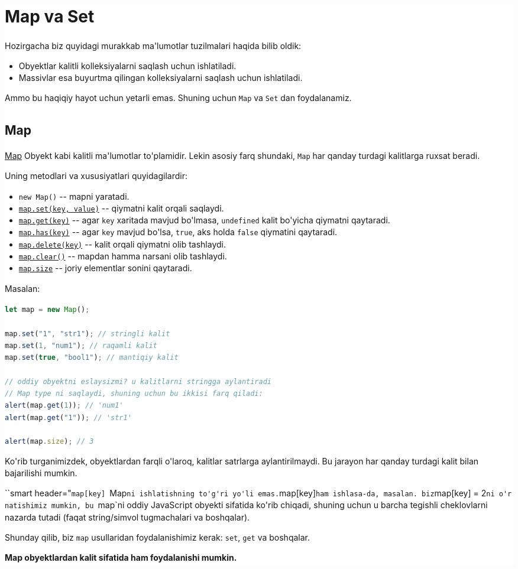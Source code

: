 # Map va Set

Hozirgacha biz quyidagi murakkab ma'lumotlar tuzilmalari haqida bilib oldik:

- Obyektlar kalitli kolleksiyalarni saqlash uchun ishlatiladi.
- Massivlar esa buyurtma qilingan kolleksiyalarni saqlash uchun ishlatiladi.

Ammo bu haqiqiy hayot uchun yetarli emas. Shuning uchun `Map` va `Set` dan foydalanamiz.

## Map

[Map](mdn:js/Map) Obyekt kabi kalitli ma'lumotlar to'plamidir. Lekin asosiy farq shundaki, `Map` har qanday turdagi kalitlarga ruxsat beradi.

Uning metodlari va xususiyatlari quyidagilardir:

- `new Map()` -- mapni yaratadi.
- [`map.set(key, value)`](mdn:js/Map/set) -- qiymatni kalit orqali saqlaydi.
- [`map.get(key)`](mdn:js/Map/get) -- agar `key` xaritada mavjud bo'lmasa, `undefined` kalit bo'yicha qiymatni qaytaradi.
- [`map.has(key)`](mdn:js/Map/has) -- agar `key` mavjud bo'lsa, `true`, aks holda `false` qiymatini qaytaradi.
- [`map.delete(key)`](mdn:js/Map/delete) -- kalit orqali qiymatni olib tashlaydi.
- [`map.clear()`](mdn:js/Map/clear) -- mapdan hamma narsani olib tashlaydi.
- [`map.size`](mdn:js/Map/size) -- joriy elementlar sonini qaytaradi.

Masalan:

```js run
let map = new Map();

map.set("1", "str1"); // stringli kalit
map.set(1, "num1"); // raqamli kalit
map.set(true, "bool1"); // mantiqiy kalit

// oddiy obyektni eslaysizmi? u kalitlarni stringga aylantiradi
// Map type ni saqlaydi, shuning uchun bu ikkisi farq qiladi:
alert(map.get(1)); // 'num1'
alert(map.get("1")); // 'str1'

alert(map.size); // 3
```

Ko'rib turganimizdek, obyektlardan farqli o'laroq, kalitlar satrlarga aylantirilmaydi. Bu jarayon har qanday turdagi kalit bilan bajarilishi mumkin.

``smart header="`map[key] `Map`ni ishlatishning to'g'ri yo'li emas.`map[key]`ham ishlasa-da, masalan. biz`map[key] = 2`ni o'rnatishimiz mumkin, bu `map`ni oddiy JavaScript obyekti sifatida ko'rib chiqadi, shuning uchun u barcha tegishli cheklovlarni nazarda tutadi (faqat string/simvol tugmachalari va boshqalar).

Shunday qilib, biz `map` usullaridan foydalanishimiz kerak: `set`, `get` va boshqalar.

**Map obyektlardan kalit sifatida ham foydalanishi mumkin.**
